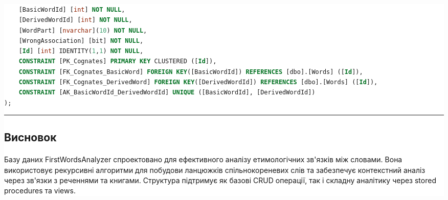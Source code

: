 ```sql
    [BasicWordId] [int] NOT NULL,
    [DerivedWordId] [int] NOT NULL,
    [WordPart] [nvarchar](10) NOT NULL,
    [WrongAssociation] [bit] NOT NULL,
    [Id] [int] IDENTITY(1,1) NOT NULL,
    CONSTRAINT [PK_Cognates] PRIMARY KEY CLUSTERED ([Id]),
    CONSTRAINT [FK_Cognates_BasicWord] FOREIGN KEY([BasicWordId]) REFERENCES [dbo].[Words] ([Id]),
    CONSTRAINT [FK_Cognates_DerivedWord] FOREIGN KEY([DerivedWordId]) REFERENCES [dbo].[Words] ([Id]),
    CONSTRAINT [AK_BasicWordId_DerivedWordId] UNIQUE ([BasicWordId], [DerivedWordId])
);
```

---

## Висновок

Базу даних FirstWordsAnalyzer спроектовано для ефективного аналізу етимологічних зв'язків між словами. Вона використовує рекурсивні алгоритми для побудови ланцюжків спільнокореневих слів та забезпечує контекстний аналіз через зв'язки з реченнями та книгами. Структура підтримує як базові CRUD операції, так і складну аналітику через stored procedures та views.